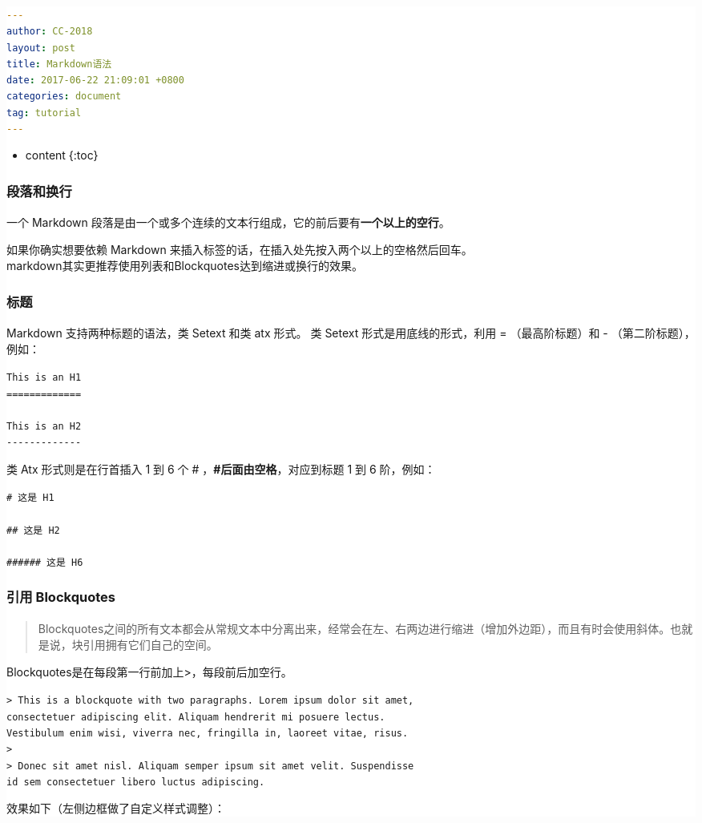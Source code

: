```yaml
---
author: CC-2018
layout: post
title: Markdown语法
date: 2017-06-22 21:09:01 +0800
categories: document
tag: tutorial
---
```


* content
{:toc}

### 段落和换行
一个 Markdown 段落是由一个或多个连续的文本行组成，它的前后要有**一个以上的空行**。

如果你确实想要依赖 Markdown 来插入标签的话，在插入处先按入两个以上的空格然后回车。  
markdown其实更推荐使用列表和Blockquotes达到缩进或换行的效果。

### 标题
Markdown 支持两种标题的语法，类 Setext 和类 atx 形式。
类 Setext 形式是用底线的形式，利用 = （最高阶标题）和 - （第二阶标题），例如：

    This is an H1
    =============

    This is an H2
    -------------

类 Atx 形式则是在行首插入 1 到 6 个 # ，**#后面由空格**，对应到标题 1 到 6 阶，例如：

    # 这是 H1

    ## 这是 H2

    ###### 这是 H6

### 引用 Blockquotes
> Blockquotes之间的所有文本都会从常规文本中分离出来，经常会在左、右两边进行缩进（增加外边距），而且有时会使用斜体。也就是说，块引用拥有它们自己的空间。

Blockquotes是在每段第一行前加上>，每段前后加空行。

    > This is a blockquote with two paragraphs. Lorem ipsum dolor sit amet,
    consectetuer adipiscing elit. Aliquam hendrerit mi posuere lectus.
    Vestibulum enim wisi, viverra nec, fringilla in, laoreet vitae, risus.
    >
    > Donec sit amet nisl. Aliquam semper ipsum sit amet velit. Suspendisse
    id sem consectetuer libero luctus adipiscing.

效果如下（左侧边框做了自定义样式调整）：
